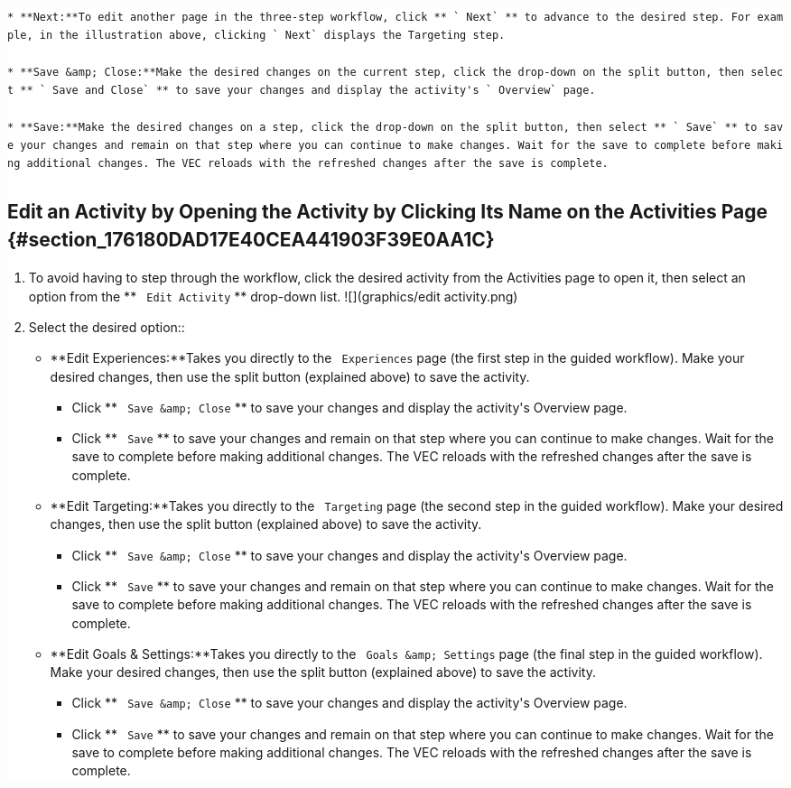     * **Next:**To edit another page in the three-step workflow, click ** ` Next` ** to advance to the desired step. For example, in the illustration above, clicking ` Next` displays the Targeting step. 

    * **Save &amp; Close:**Make the desired changes on the current step, click the drop-down on the split button, then select ** ` Save and Close` ** to save your changes and display the activity's ` Overview` page. 

    * **Save:**Make the desired changes on a step, click the drop-down on the split button, then select ** ` Save` ** to save your changes and remain on that step where you can continue to make changes. Wait for the save to complete before making additional changes. The VEC reloads with the refreshed changes after the save is complete. 





## Edit an Activity by Opening the Activity by Clicking Its Name on the Activities Page {#section_176180DAD17E40CEA441903F39E0AA1C}


1. To avoid having to step through the workflow, click the desired activity from the Activities page to open it, then select an option from the ** ` Edit Activity` ** drop-down list. 
   ![](graphics/edit activity.png) 

1. Select the desired option::

    * **Edit Experiences:**Takes you directly to the ` Experiences` page (the first step in the guided workflow). Make your desired changes, then use the split button (explained above) to save the activity. 
    
        * Click ** ` Save &amp; Close` ** to save your changes and display the activity's Overview page. 

        * Click ** ` Save` ** to save your changes and remain on that step where you can continue to make changes. Wait for the save to complete before making additional changes. The VEC reloads with the refreshed changes after the save is complete. 


    * **Edit Targeting:**Takes you directly to the ` Targeting` page (the second step in the guided workflow). Make your desired changes, then use the split button (explained above) to save the activity. 
    
        * Click ** ` Save &amp; Close` ** to save your changes and display the activity's Overview page. 

        * Click ** ` Save` ** to save your changes and remain on that step where you can continue to make changes. Wait for the save to complete before making additional changes. The VEC reloads with the refreshed changes after the save is complete. 


    * **Edit Goals &amp; Settings:**Takes you directly to the ` Goals &amp; Settings` page (the final step in the guided workflow). Make your desired changes, then use the split button (explained above) to save the activity. 
    
        * Click ** ` Save &amp; Close` ** to save your changes and display the activity's Overview page. 

        * Click ** ` Save` ** to save your changes and remain on that step where you can continue to make changes. Wait for the save to complete before making additional changes. The VEC reloads with the refreshed changes after the save is complete. 


